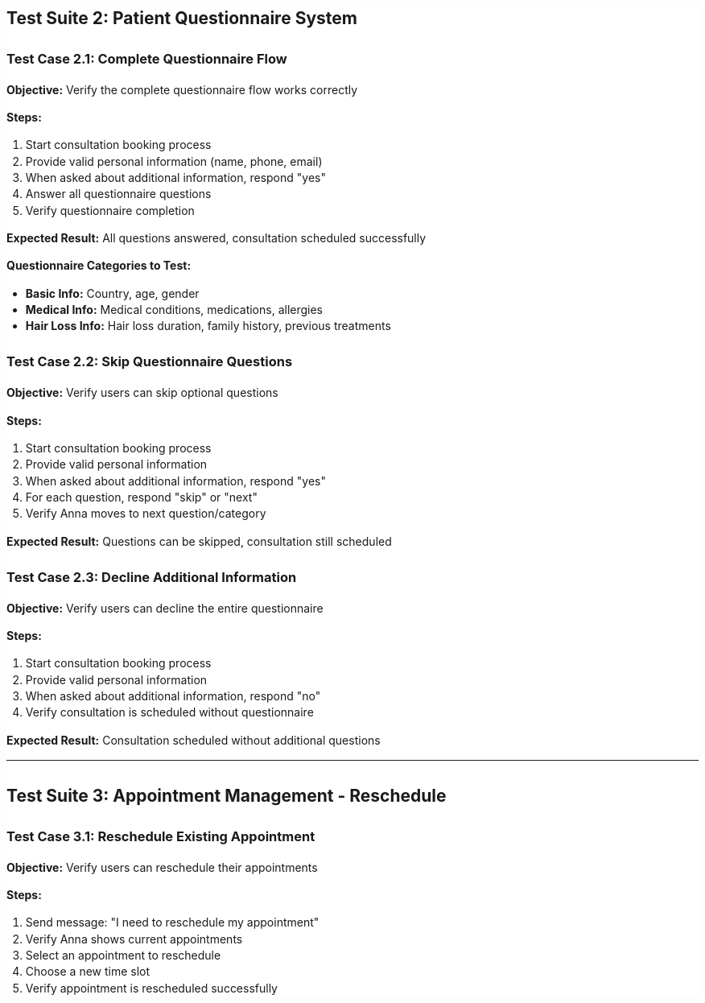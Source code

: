 ## Test Suite 2: Patient Questionnaire System

### Test Case 2.1: Complete Questionnaire Flow
**Objective:** Verify the complete questionnaire flow works correctly

**Steps:**
1. Start consultation booking process
2. Provide valid personal information (name, phone, email)
3. When asked about additional information, respond "yes"
4. Answer all questionnaire questions
5. Verify questionnaire completion

**Expected Result:** All questions answered, consultation scheduled successfully

**Questionnaire Categories to Test:**
- **Basic Info:** Country, age, gender
- **Medical Info:** Medical conditions, medications, allergies
- **Hair Loss Info:** Hair loss duration, family history, previous treatments

### Test Case 2.2: Skip Questionnaire Questions
**Objective:** Verify users can skip optional questions

**Steps:**
1. Start consultation booking process
2. Provide valid personal information
3. When asked about additional information, respond "yes"
4. For each question, respond "skip" or "next"
5. Verify Anna moves to next question/category

**Expected Result:** Questions can be skipped, consultation still scheduled

### Test Case 2.3: Decline Additional Information
**Objective:** Verify users can decline the entire questionnaire

**Steps:**
1. Start consultation booking process
2. Provide valid personal information
3. When asked about additional information, respond "no"
4. Verify consultation is scheduled without questionnaire

**Expected Result:** Consultation scheduled without additional questions

---

## Test Suite 3: Appointment Management - Reschedule

### Test Case 3.1: Reschedule Existing Appointment
**Objective:** Verify users can reschedule their appointments

**Steps:**
1. Send message: "I need to reschedule my appointment"
2. Verify Anna shows current appointments
3. Select an appointment to reschedule
4. Choose a new time slot
5. Verify appointment is rescheduled successfully
